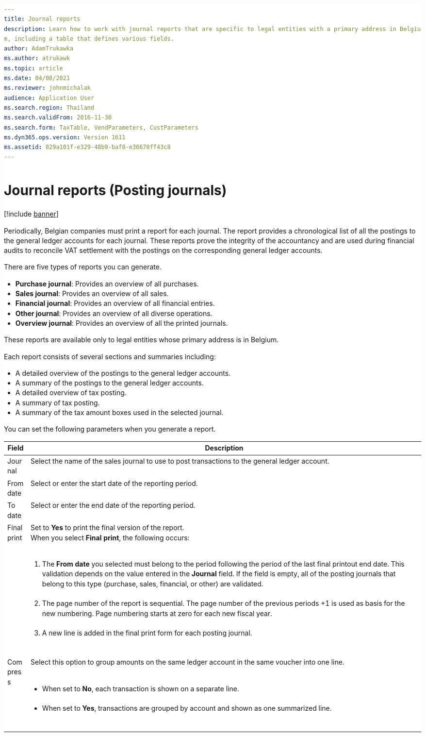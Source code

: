 ```yaml
---
title: Journal reports
description: Learn how to work with journal reports that are specific to legal entities with a primary address in Belgium, including a table that defines various fields.
author: AdamTrukawka
ms.author: atrukawk
ms.topic: article
ms.date: 04/08/2021
ms.reviewer: johnmichalak
audience: Application User
ms.search.region: Thailand
ms.search.validFrom: 2016-11-30
ms.search.form: TaxTable, VendParameters, CustParameters
ms.dyn365.ops.version: Version 1611
ms.assetid: 829a101f-e329-48b9-baf8-e36670ff43c8
---
```


# Journal reports (Posting journals)

[!include [banner](../../includes/banner.md)]

Periodically, Belgian companies must print a report for each journal. The report provides a chronological list of all the postings to the general ledger accounts for each journal. These reports prove the integrity of the accountancy and are used during financial audits to reconcile VAT settlement with the postings on the corresponding general ledger accounts.

There are five types of reports you can generate.

   - **Purchase journal**: Provides an overview of all purchases.
   - **Sales journal**: Provides an overview of all sales.
   - **Financial journal**: Provides an overview of all financial entries.
   - **Other journal**: Provides an overview of all diverse operations.
   - **Overview journal**: Provides an overview of all the printed journals.

These reports are available only to legal entities whose primary address is in Belgium.

Each report consists of several sections and summaries including:

   - A detailed overview of the postings to the general ledger accounts.
   - A summary of the postings to the general ledger accounts.
   - A detailed overview of tax posting.
   - A summary of tax posting.
   - A summary of the tax amount boxes used in the selected journal.

You can set the following parameters when you generate a report.

| **Field** | **Description** |
|-------------------------|-------------------------|
| Journal | Select the name of the sales journal to use to post transactions to the general ledger account. |
| From date | Select or enter the start date of the reporting period. |
| To date | Select or enter the end date of the reporting period. |
| Final print | Set to **Yes** to print the final version of the report.</br>When you select **Final print**, the following occurs:</br><ol></br><li>The **From date** you selected must belong to the period following the period of the last final printout end date. This validation depends on the value entered in the **Journal** field. If the field is empty, all of the posting journals that belong to this type (purchase, sales, financial, or other) are validated.</li></br><li>The page number of the report is sequential. The page number of the previous periods +1 is used as basis for the new numbering. Page numbering starts at zero for each new fiscal year.</li></br><li>A new line is added in the final print form for each posting journal.</li></br></ol> |
| Compress | Select this option to group amounts on the same ledger account in the same voucher into one line.</br><ul></br><li>When set to **No**, each transaction is shown on a separate line.</li></br><li>When set to **Yes**, transactions are grouped by account and shown as one summarized line.</li></br></ul> |
